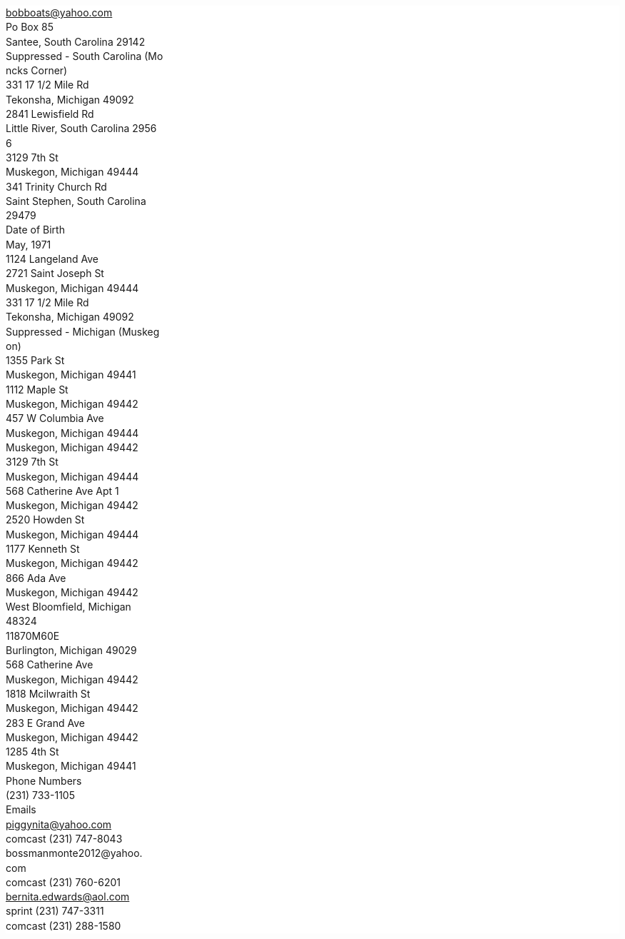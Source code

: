 bobboats@yahoo.com  
Po Box 85  
Santee, South Carolina 29142  
Suppressed - South Carolina (Mo  
ncks Corner)  
331 17 1/2 Mile Rd  
Tekonsha, Michigan 49092  
2841 Lewisfield Rd  
Little River, South Carolina 2956  
6  
3129 7th St  
Muskegon, Michigan 49444  
341 Trinity Church Rd  
Saint Stephen, South Carolina  
29479  
Date of Birth  
May, 1971  
1124 Langeland Ave  
2721 Saint Joseph St  
Muskegon, Michigan 49444  
331 17 1/2 Mile Rd  
Tekonsha, Michigan 49092  
Suppressed - Michigan (Muskeg  
on)  
1355 Park St  
Muskegon, Michigan 49441  
1112 Maple St  
Muskegon, Michigan 49442  
457 W Columbia Ave  
Muskegon, Michigan 49444  
Muskegon, Michigan 49442  
3129 7th St  
Muskegon, Michigan 49444  
568 Catherine Ave Apt 1  
Muskegon, Michigan 49442  
2520 Howden St  
Muskegon, Michigan 49444  
1177 Kenneth St  
Muskegon, Michigan 49442  
866 Ada Ave  
Muskegon, Michigan 49442  
West Bloomfield, Michigan  
48324  
11870M60E  
Burlington, Michigan 49029  
568 Catherine Ave  
Muskegon, Michigan 49442  
1818 Mcilwraith St  
Muskegon, Michigan 49442  
283 E Grand Ave  
Muskegon, Michigan 49442  
1285 4th St  
Muskegon, Michigan 49441  
Phone Numbers  
(231) 733-1105  
Emails  
piggynita@yahoo.com  
comcast (231) 747-8043  
bossmanmonte2012@yahoo.  
com  
comcast (231) 760-6201  
bernita.edwards@aol.com  
sprint (231) 747-3311  
comcast (231) 288-1580  